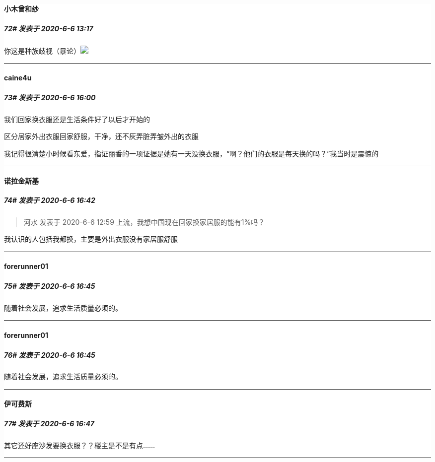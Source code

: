 ####  小木曾和纱  
##### 72#       发表于 2020-6-6 13:17


你这是种族歧视（暴论）<img src="https://static.saraba1st.com/image/smiley/face2017/067.png" referrerpolicy="no-referrer">


-----

####  caine4u  
##### 73#       发表于 2020-6-6 16:00


我们回家换衣服还是生活条件好了以后才开始的

区分居家外出衣服回家舒服，干净，还不灰弄脏弄皱外出的衣服

我记得很清楚小时候看东爱，指证丽香的一项证据是她有一天没换衣服，“啊？他们的衣服是每天换的吗？”我当时是震惊的


-----

####  诺拉金斯基  
##### 74#       发表于 2020-6-6 16:42


<blockquote>河水 发表于 2020-6-6 12:59
上流，我想中国现在回家换家居服的能有1%吗？</blockquote>
我认识的人包括我都换，主要是外出衣服没有家居服舒服


-----

####  forerunner01  
##### 75#       发表于 2020-6-6 16:45


随着社会发展，追求生活质量必须的。


-----

####  forerunner01  
##### 76#       发表于 2020-6-6 16:45


随着社会发展，追求生活质量必须的。


-----

####  伊可费斯  
##### 77#       发表于 2020-6-6 16:47


其它还好座沙发要换衣服？？楼主是不是有点……


-----
